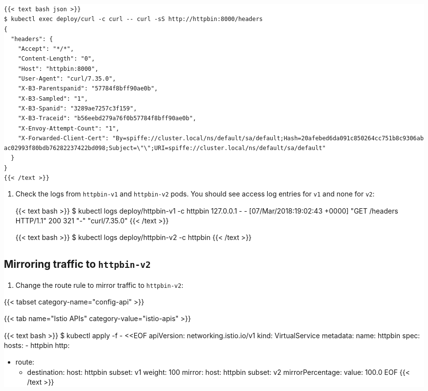     {{< text bash json >}}
    $ kubectl exec deploy/curl -c curl -- curl -sS http://httpbin:8000/headers
    {
      "headers": {
        "Accept": "*/*",
        "Content-Length": "0",
        "Host": "httpbin:8000",
        "User-Agent": "curl/7.35.0",
        "X-B3-Parentspanid": "57784f8bff90ae0b",
        "X-B3-Sampled": "1",
        "X-B3-Spanid": "3289ae7257c3f159",
        "X-B3-Traceid": "b56eebd279a76f0b57784f8bff90ae0b",
        "X-Envoy-Attempt-Count": "1",
        "X-Forwarded-Client-Cert": "By=spiffe://cluster.local/ns/default/sa/default;Hash=20afebed6da091c850264cc751b8c9306abac02993f80bdb76282237422bd098;Subject=\"\";URI=spiffe://cluster.local/ns/default/sa/default"
      }
    }
    {{< /text >}}

1. Check the logs from `httpbin-v1` and `httpbin-v2` pods. You should see access log entries for `v1` and none for `v2`:

    {{< text bash >}}
    $ kubectl logs deploy/httpbin-v1 -c httpbin
    127.0.0.1 - - [07/Mar/2018:19:02:43 +0000] "GET /headers HTTP/1.1" 200 321 "-" "curl/7.35.0"
    {{< /text >}}

    {{< text bash >}}
    $ kubectl logs deploy/httpbin-v2 -c httpbin
    <none>
    {{< /text >}}

## Mirroring traffic to `httpbin-v2`

1. Change the route rule to mirror traffic to `httpbin-v2`:

{{< tabset category-name="config-api" >}}

{{< tab name="Istio APIs" category-value="istio-apis" >}}

{{< text bash >}}
$ kubectl apply -f - <<EOF
apiVersion: networking.istio.io/v1
kind: VirtualService
metadata:
  name: httpbin
spec:
  hosts:
    - httpbin
  http:
  - route:
    - destination:
        host: httpbin
        subset: v1
      weight: 100
    mirror:
      host: httpbin
      subset: v2
    mirrorPercentage:
      value: 100.0
EOF
{{< /text >}}
